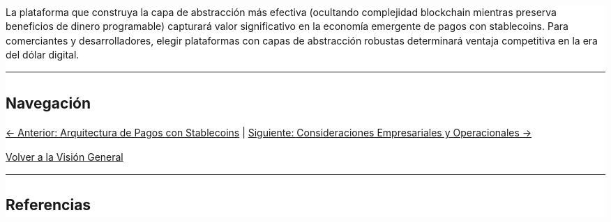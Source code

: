 La plataforma que construya la capa de abstracción más efectiva (ocultando complejidad blockchain mientras preserva beneficios de dinero programable) capturará valor significativo en la economía emergente de pagos con stablecoins. Para comerciantes y desarrolladores, elegir plataformas con capas de abstracción robustas determinará ventaja competitiva en la era del dólar digital.

---

## Navegación

[← Anterior: Arquitectura de Pagos con Stablecoins](./stablecoin-payment-architecture.md) | [Siguiente: Consideraciones Empresariales y Operacionales →](./business-operational-considerations.md)

[Volver a la Visión General](../Overview-ES.md)

---

## Referencias

[^1]: [Coinbase Research – New Framework for Stablecoin Growth](https://www.coinbase.com/blog/new-framework-for-stablecoin-growth)
[^2]: [Industry data compiled from multiple sources (2024-2025)](https://www.theblock.co/data/stablecoins)
[^3]: [Stripe Newsroom – Shopify Merchants to Accept USDC via Stripe](https://stripe.com/newsroom/news/shopify-usdc-payments)
[^4]: [Stripe Documentation – Crypto Payment Processing](https://docs.stripe.com/crypto)
[^5]: [Digital payment user experience research (Baymard Institute, Nielsen Norman Group)](https://baymard.com/blog/payment-ux-research)
[^6]: [Tether transparency reports – USDT network distribution](https://tether.io/en/transparency)
[^7]: [Circle transparency reports – USDC network support](https://www.circle.com/en/usdc/transparency)
[^8]: [Circle – USDC market statistics](https://www.circle.com/en/usdc)
[^9]: [Tether – USDT market statistics](https://tether.io/en/transparency)
[^10]: [PayPal – PYUSD market capitalization](https://www.coingecko.com/en/coins/paypal-usd)
[^11]: [Analysis of platform value capture in payment abstraction](https://www.paradigm.xyz/2025/payment-abstraction-value-capture)
[^12]: [Tether Plasma announcement – Zero-fee USDT transfers](https://tether.io/news/plasma-blockchain-launch)
[^13]: [Circle Arc – Instant finality technical specifications](https://developers.circle.com/arc/docs/finality)
[^14]: [Stripe Tempo – Sub-second settlement architecture](https://docs.tempo.org/settlement)
[^15]: [Nasdaq/Motley Fool – USDC vs Tether & Global Usage (350M users)](https://www.nasdaq.com/articles/usdc-vs-usdt-comparing-leading-stablecoins)
[^16]: [Stripe – Tempo routing optimization](https://stripe.com/blog/tempo-routing)
[^17]: [Cross-chain bridge security analysis (LayerZero, Wormhole, Chainlink CCIP)](https://www.coindesk.com/tech/cross-chain-bridge-security-analysis)
[^18]: [Tether – USDT Variants Documentation (gasUSDT, USDT0)](https://tether.io/developers/usdt-variants)
[^19]: [Circle Arc – Built-in FX Engine Technical Details](https://developers.circle.com/arc/docs/fx-engine)
[^20]: [Tempo Technical Documentation – Multi-Stablecoin Gas](https://docs.tempo.org/gas-abstraction)
[^21]: [Circle Arc – Gas Fee Structure](https://developers.circle.com/arc/docs/fees)
[^22]: [Tether – USDT Gas Implementation](https://tether.io/developers/gas-implementation)
[^23]: [Tether – gasUSDT specification](https://tether.io/developers/gasusdt-spec)
[^24]: [EIP-4337 and EIP-7702 Paymaster Specifications](https://eips.ethereum.org/EIPS/eip-4337)
[^25]: [Payment routing optimization strategies](https://www.paradigm.xyz/2025/payment-routing-optimization)
[^26]: [Nasdaq – U.S. Genius Act Stablecoin Regulation](https://www.nasdaq.com/articles/genius-act-stablecoin-regulation-explained)
[^27]: [Federal stablecoin oversight framework (2025)](https://www.federalreserve.gov/publications/stablecoin-oversight-framework.htm)
[^28]: [Chainalysis – Compliance and sanctions screening APIs](https://www.chainalysis.com/products/kyt)
[^29]: [USDC Smart Contract – Freeze/Blacklist Functions](https://etherscan.io/address/0xa0b86991c6218b36c1d19d4a2e9eb0ce3606eb48#code)
[^30]: [USDT Smart Contract – Blacklist functionality](https://etherscan.io/address/0xdac17f958d2ee523a2206206994597c13d831ec7#code)
[^31]: [PayPal PYUSD incident – Mint/burn correction (2025)](https://newsroom.paypal-corp.com/2025-pyusd-incident-response)
[^32]: [FATF – Travel Rule guidance for virtual assets](https://www.fatf-gafi.org/publications/fatfrecommendations/documents/guidance-rba-virtual-assets.html)
[^33]: [TRISA Protocol – Technical specification](https://trisa.io/specification)
[^34]: [EU MiCA Regulation – Asset-referenced token requirements](https://eur-lex.europa.eu/legal-content/EN/TXT/?uri=CELEX:32023R1114)
[^35]: [Privacy-preserving compliance technologies (zkKYC, encrypted metadata)](https://www.coindesk.com/tech/privacy-preserving-compliance)
[^36]: [Circle Arc – Privacy Features Overview](https://developers.circle.com/arc/docs/privacy)
[^37]: [Modular compliance architecture best practices](https://www.paradigm.xyz/2025/modular-compliance-architecture)
[^38]: [EIP-4337 Account Abstraction specification](https://eips.ethereum.org/EIPS/eip-4337)
[^39]: [EIP-4337 technical documentation](https://eips.ethereum.org/EIPS/eip-4337)
[^40]: [EIP-7702 Account Abstraction improvements](https://eips.ethereum.org/EIPS/eip-7702)
[^41]: [Custody model regulatory analysis](https://www.coindesk.com/policy/custody-model-regulatory-analysis)
[^42]: [Circle Arc – Built-in FX Engine Technical Details](https://developers.circle.com/arc/docs/fx-engine)
[^43]: [Chainlink – Price oracle network documentation](https://docs.chain.link/data-feeds)
[^44]: [Circle – EURC Euro stablecoin launch](https://www.circle.com/en/eurc)
[^45]: [Cross-border stablecoin payment efficiency analysis](https://fxcintel.com/research/stablecoin-cross-border-payments)
[^46]: [Stripe – Tempo Partnership Ecosystem](https://stripe.com/blog/tempo-partnerships)
[^47]: [Circle – Arc Vertical Integration Strategy](https://www.circle.com/blog/arc-integration-strategy)
[^48]: [Tempo Technical Documentation – Multi-Stablecoin Gas](https://docs.tempo.org/gas-abstraction)
[^49]: [Tether – Closed-loop Ecosystem Architecture](https://tether.io/ecosystem-architecture)

[^50]: [Stripe – Merchant stablecoin payment integration](https://stripe.com/blog/merchant-crypto-integration)
[^51]: [Paradigm (Matt Huang) – Tempo: The Blockchain Designed for Payments](https://www.paradigm.xyz/2025/02/tempo-blockchain-for-payments)
[^52]: [Circle – Arc Blockchain Launch Announcement](https://www.circle.com/blog/introducing-arc-blockchain)
[^53]: [ChainCatcher – Next Battle of Stablecoins (Arc, Plasma, Stable, Tempo)](https://www.chaincatcher.com/en/article/2024/stablecoin-blockchain-wars)
[^54]: [PayPal Newsroom – PayPal Launches U.S. Dollar Stablecoin (PYUSD)](https://newsroom.paypal-corp.com/2023-08-07-PayPal-Launches-U-S-Dollar-Stablecoin)
[^55]: [Cognitive Revolution Podcast – Coinbase's x402 Micropayments Protocol](https://www.cognitiverevolution.ai/coinbase-x402-protocol)
[^56]: [Chainlink CCIP – Cross-chain communication protocol](https://chainlink.io/cross-chain/ccip)
[^57]: [AI agent payment authorization frameworks](https://x402.org/agent-authorization)
[^58]: [Tempo Foundation – Partnership Announcements (OpenAI, Anthropic)](https://tempo.org/partners)
[^59]: [Genius Act – Congressional proposal text](https://www.congress.gov/bill/genius-act)
[^60]: [EU MiCA Regulation – Implementation timeline](https://eur-lex.europa.eu/legal-content/EN/TXT/?uri=CELEX:32023R1114)
[^61]: [Future of digital payment infrastructure analysis](https://www.paradigm.xyz/2025/future-payment-infrastructure)